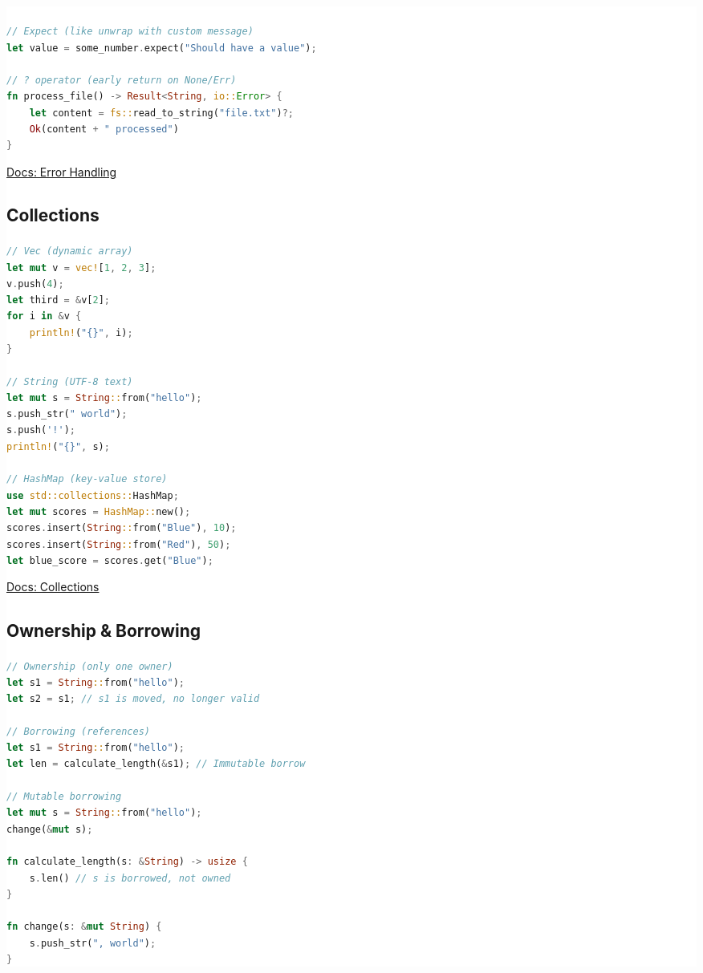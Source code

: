 ```rust

// Expect (like unwrap with custom message)
let value = some_number.expect("Should have a value");

// ? operator (early return on None/Err)
fn process_file() -> Result<String, io::Error> {
    let content = fs::read_to_string("file.txt")?;
    Ok(content + " processed")
}
```

[Docs: Error Handling](https://doc.rust-lang.org/book/ch09-00-error-handling.html)

## Collections

```rust
// Vec (dynamic array)
let mut v = vec![1, 2, 3];
v.push(4);
let third = &v[2];
for i in &v {
    println!("{}", i);
}

// String (UTF-8 text)
let mut s = String::from("hello");
s.push_str(" world");
s.push('!');
println!("{}", s);

// HashMap (key-value store)
use std::collections::HashMap;
let mut scores = HashMap::new();
scores.insert(String::from("Blue"), 10);
scores.insert(String::from("Red"), 50);
let blue_score = scores.get("Blue");
```

[Docs: Collections](https://doc.rust-lang.org/book/ch08-00-common-collections.html)

## Ownership & Borrowing

```rust
// Ownership (only one owner)
let s1 = String::from("hello");
let s2 = s1; // s1 is moved, no longer valid

// Borrowing (references)
let s1 = String::from("hello");
let len = calculate_length(&s1); // Immutable borrow

// Mutable borrowing
let mut s = String::from("hello");
change(&mut s);

fn calculate_length(s: &String) -> usize {
    s.len() // s is borrowed, not owned
}

fn change(s: &mut String) {
    s.push_str(", world");
}
```
